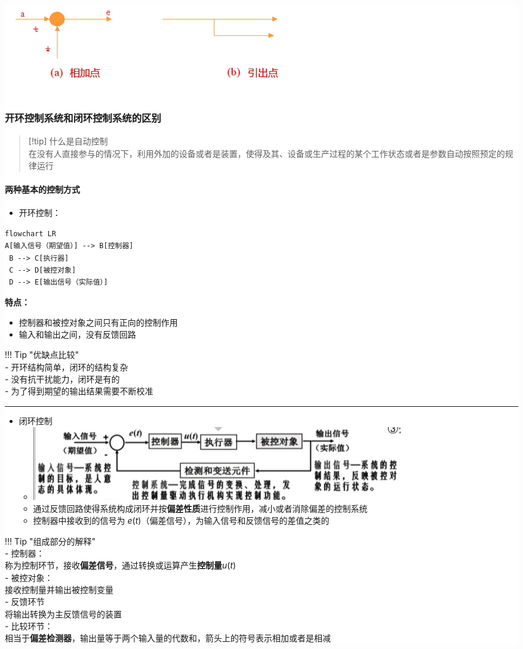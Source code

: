 ![](png/Pasted%20image%2020250917192758.png)  

### 开环控制系统和闭环控制系统的区别  

> [!tip] 什么是自动控制  
> 在没有人直接参与的情况下，利用外加的设备或者是装置，使得及其、设备或生产过程的某个工作状态或者是参数自动按照预定的规律运行  

#### 两种基本的控制方式  
- 开环控制：
```mermaid
flowchart LR
A[输入信号（期望值）] --> B[控制器]
 B --> C[执行器] 
 C --> D[被控对象] 
 D --> E[输出信号（实际值）]
```

**特点：**  

- 控制器和被控对象之间只有正向的控制作用
- 输入和输出之间，没有反馈回路

!!! Tip "优缺点比较"  
    - 开环结构简单，闭环的结构复杂  
    - 没有抗干扰能力，闭环是有的  
    - 为了得到期望的输出结果需要不断校准

---
- 闭环控制
    - ![](png/Pasted%20image%2020250708171141.png)
    - 通过反馈回路使得系统构成闭环并按**偏差性质**进行控制作用，减小或者消除偏差的控制系统
    -  控制器中接收到的信号为 $e(t)$（偏差信号），为输入信号和反馈信号的差值之类的

!!! Tip "组成部分的解释"  
    - 控制器：  
        称为控制环节，接收**偏差信号**，通过转换或运算产生**控制量**$u(t)$  
    - 被控对象：  
        接收控制量并输出被控制变量  
    - 反馈环节  
        将输出转换为主反馈信号的装置  
    - 比较环节：  
        相当于**偏差检测器**，输出量等于两个输入量的代数和，箭头上的符号表示相加或者是相减
